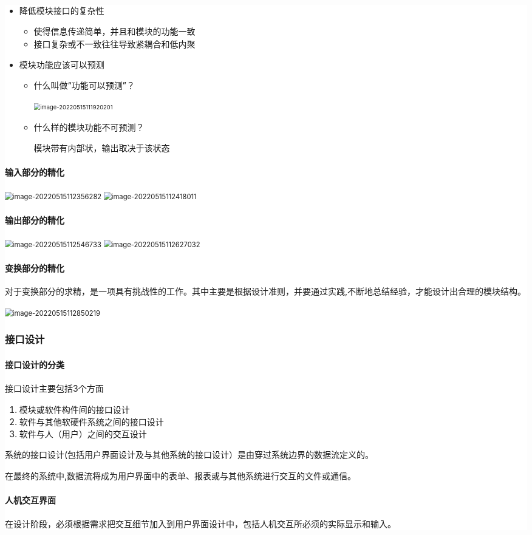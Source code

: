 - 降低模块接口的复杂性

  - 使得信息传递简单，并且和模块的功能一致
  - 接口复杂或不一致往往导致紧耦合和低内聚

- 模块功能应该可以预测

  - 什么叫做“功能可以预测”？

    <img src="https://eimago.oss-cn-beijing.aliyuncs.com/typora-img/image-20220515111920201.png" alt="image-20220515111920201" style="zoom:67%;" />

  - 什么样的模块功能不可预测？

    模块带有内部状，输出取决于该状态



#### **输入部分的精化**

<img src="https://eimago.oss-cn-beijing.aliyuncs.com/typora-img/image-20220515112356282.png" alt="image-20220515112356282" style="zoom: 80%;" />

<img src="https://eimago.oss-cn-beijing.aliyuncs.com/typora-img/image-20220515112418011.png" alt="image-20220515112418011" style="zoom: 80%;" />



#### **输出部分的精化**

<img src="https://eimago.oss-cn-beijing.aliyuncs.com/typora-img/image-20220515112546733.png" alt="image-20220515112546733" style="zoom:80%;" />

<img src="https://eimago.oss-cn-beijing.aliyuncs.com/typora-img/image-20220515112627032.png" alt="image-20220515112627032" style="zoom:80%;" />



#### **变换部分的精化**

对于变换部分的求精，是一项具有挑战性的工作。其中主要是根据设计准则，并要通过实践,不断地总结经验，才能设计出合理的模块结构。

<img src="https://eimago.oss-cn-beijing.aliyuncs.com/typora-img/image-20220515112850219.png" alt="image-20220515112850219" style="zoom:80%;" />



### **接口设计**

#### **接口设计的分类**

接口设计主要包括3个方面

1. 模块或软件构件间的接口设计
2. 软件与其他软硬件系统之间的接口设计
3. 软件与人（用户）之间的交互设计

系统的接口设计(包括用户界面设计及与其他系统的接口设计）是由穿过系统边界的数据流定义的。

在最终的系统中,数据流将成为用户界面中的表单、报表或与其他系统进行交互的文件或通信。



#### **人机交互界面**

在设计阶段，必须根据需求把交互细节加入到用户界面设计中，包括人机交互所必须的实际显示和输入。
